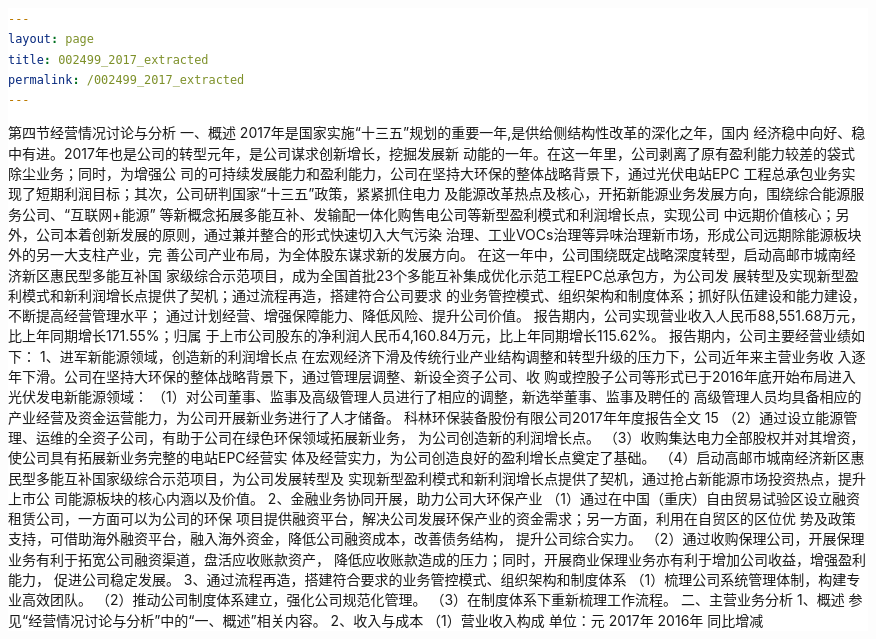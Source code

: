 ```yaml
---
layout: page
title: 002499_2017_extracted
permalink: /002499_2017_extracted
---
```


第四节经营情况讨论与分析
一、概述
2017年是国家实施“十三五”规划的重要一年,是供给侧结构性改革的深化之年，国内
经济稳中向好、稳中有进。2017年也是公司的转型元年，是公司谋求创新增长，挖掘发展新
动能的一年。在这一年里，公司剥离了原有盈利能力较差的袋式除尘业务；同时，为增强公
司的可持续发展能力和盈利能力，公司在坚持大环保的整体战略背景下，通过光伏电站EPC
工程总承包业务实现了短期利润目标；其次，公司研判国家“十三五”政策，紧紧抓住电力
及能源改革热点及核心，开拓新能源业务发展方向，围绕综合能源服务公司、“互联网+能源”
等新概念拓展多能互补、发输配一体化购售电公司等新型盈利模式和利润增长点，实现公司
中远期价值核心；另外，公司本着创新发展的原则，通过兼并整合的形式快速切入大气污染
治理、工业VOCs治理等异味治理新市场，形成公司远期除能源板块外的另一大支柱产业，完
善公司产业布局，为全体股东谋求新的发展方向。
在这一年中，公司围绕既定战略深度转型，启动高邮市城南经济新区惠民型多能互补国
家级综合示范项目，成为全国首批23个多能互补集成优化示范工程EPC总承包方，为公司发
展转型及实现新型盈利模式和新利润增长点提供了契机；通过流程再造，搭建符合公司要求
的业务管控模式、组织架构和制度体系；抓好队伍建设和能力建设，不断提高经营管理水平；
通过计划经营、增强保障能力、降低风险、提升公司价值。
报告期内，公司实现营业收入人民币88,551.68万元，比上年同期增长171.55%；归属
于上市公司股东的净利润人民币4,160.84万元，比上年同期增长115.62%。
报告期内，公司主要经营业绩如下：
1、进军新能源领域，创造新的利润增长点
在宏观经济下滑及传统行业产业结构调整和转型升级的压力下，公司近年来主营业务收
入逐年下滑。公司在坚持大环保的整体战略背景下，通过管理层调整、新设全资子公司、收
购或控股子公司等形式已于2016年底开始布局进入光伏发电新能源领域：
（1）对公司董事、监事及高级管理人员进行了相应的调整，新选举董事、监事及聘任的
高级管理人员均具备相应的产业经营及资金运营能力，为公司开展新业务进行了人才储备。
科林环保装备股份有限公司2017年年度报告全文
15
（2）通过设立能源管理、运维的全资子公司，有助于公司在绿色环保领域拓展新业务，
为公司创造新的利润增长点。
（3）收购集达电力全部股权并对其增资，使公司具有拓展新业务完整的电站EPC经营实
体及经营实力，为公司创造良好的盈利增长点奠定了基础。
（4）启动高邮市城南经济新区惠民型多能互补国家级综合示范项目，为公司发展转型及
实现新型盈利模式和新利润增长点提供了契机，通过抢占新能源市场投资热点，提升上市公
司能源板块的核心内涵以及价值。
2、金融业务协同开展，助力公司大环保产业
（1）通过在中国（重庆）自由贸易试验区设立融资租赁公司，一方面可以为公司的环保
项目提供融资平台，解决公司发展环保产业的资金需求；另一方面，利用在自贸区的区位优
势及政策支持，可借助海外融资平台，融入海外资金，降低公司融资成本，改善债务结构，
提升公司综合实力。
（2）通过收购保理公司，开展保理业务有利于拓宽公司融资渠道，盘活应收账款资产，
降低应收账款造成的压力；同时，开展商业保理业务亦有利于增加公司收益，增强盈利能力，
促进公司稳定发展。
3、通过流程再造，搭建符合要求的业务管控模式、组织架构和制度体系
（1）梳理公司系统管理体制，构建专业高效团队。
（2）推动公司制度体系建立，强化公司规范化管理。
（3）在制度体系下重新梳理工作流程。
二、主营业务分析
1、概述
参见“经营情况讨论与分析”中的“一、概述”相关内容。
2、收入与成本
（1）营业收入构成
单位：元
2017年
2016年
同比增减